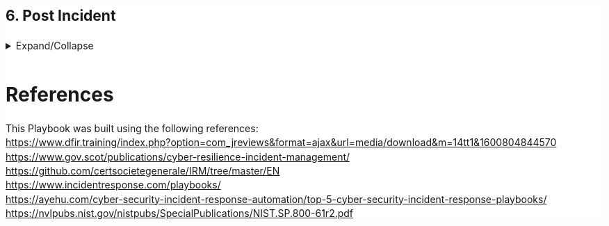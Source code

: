 </details>

</details>

## 6. Post Incident
<details><summary>Expand/Collapse</summary></details>

# References

This Playbook was built using the following references:  
https://www.dfir.training/index.php?option=com_jreviews&format=ajax&url=media/download&m=14tt1&1600804844570  
https://www.gov.scot/publications/cyber-resilience-incident-management/  
https://github.com/certsocietegenerale/IRM/tree/master/EN  
https://www.incidentresponse.com/playbooks/  
https://ayehu.com/cyber-security-incident-response-automation/top-5-cyber-security-incident-response-playbooks/  
https://nvlpubs.nist.gov/nistpubs/SpecialPublications/NIST.SP.800-61r2.pdf  

